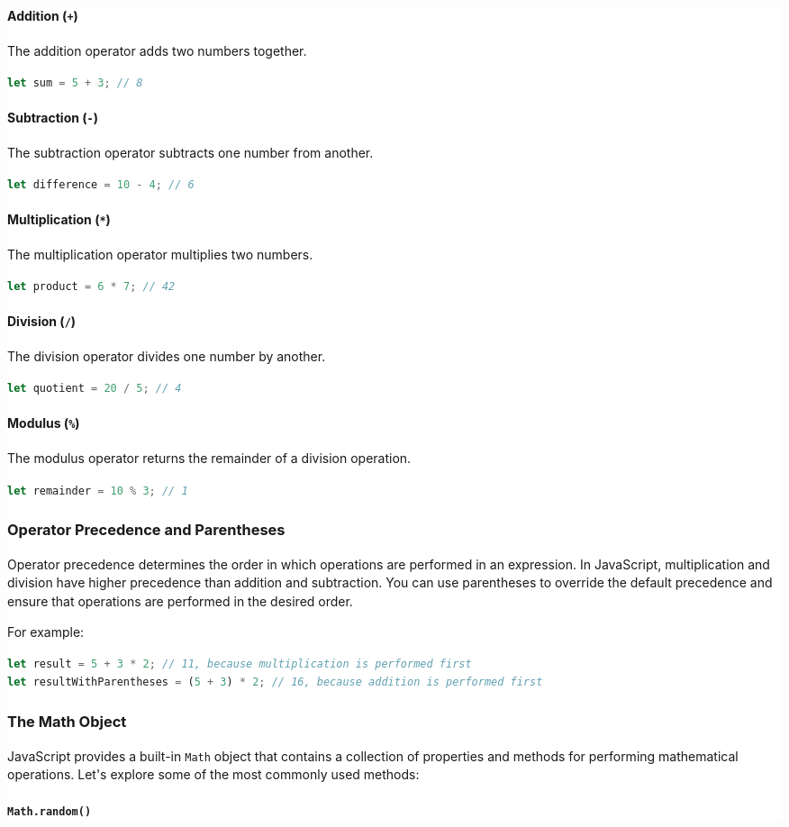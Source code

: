 #### Addition (`+`)

The addition operator adds two numbers together.

```javascript
let sum = 5 + 3; // 8
```

#### Subtraction (`-`)

The subtraction operator subtracts one number from another.

```javascript
let difference = 10 - 4; // 6
```

#### Multiplication (`*`)

The multiplication operator multiplies two numbers.

```javascript
let product = 6 * 7; // 42
```

#### Division (`/`)

The division operator divides one number by another.

```javascript
let quotient = 20 / 5; // 4
```

#### Modulus (`%`)

The modulus operator returns the remainder of a division operation.

```javascript
let remainder = 10 % 3; // 1
```

### Operator Precedence and Parentheses

Operator precedence determines the order in which operations are performed in an expression. In JavaScript, multiplication and division have higher precedence than addition and subtraction. You can use parentheses to override the default precedence and ensure that operations are performed in the desired order.

For example:

```javascript
let result = 5 + 3 * 2; // 11, because multiplication is performed first
let resultWithParentheses = (5 + 3) * 2; // 16, because addition is performed first
```

### The Math Object

JavaScript provides a built-in `Math` object that contains a collection of properties and methods for performing mathematical operations. Let's explore some of the most commonly used methods:

#### `Math.random()`
